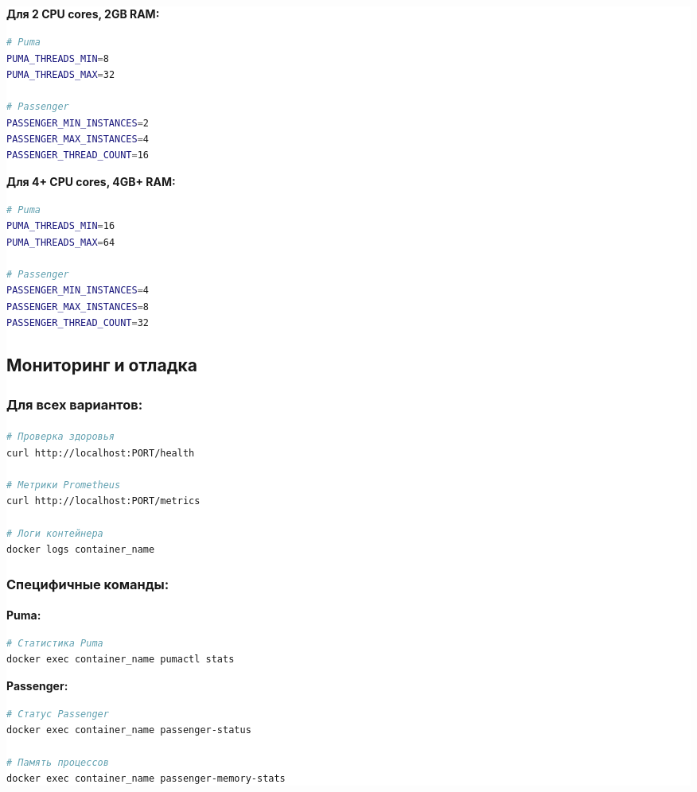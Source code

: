 **Для 2 CPU cores, 2GB RAM:**
```bash
# Puma
PUMA_THREADS_MIN=8
PUMA_THREADS_MAX=32

# Passenger
PASSENGER_MIN_INSTANCES=2
PASSENGER_MAX_INSTANCES=4
PASSENGER_THREAD_COUNT=16
```

**Для 4+ CPU cores, 4GB+ RAM:**
```bash
# Puma
PUMA_THREADS_MIN=16
PUMA_THREADS_MAX=64

# Passenger
PASSENGER_MIN_INSTANCES=4
PASSENGER_MAX_INSTANCES=8
PASSENGER_THREAD_COUNT=32
```

## Мониторинг и отладка

### Для всех вариантов:
```bash
# Проверка здоровья
curl http://localhost:PORT/health

# Метрики Prometheus
curl http://localhost:PORT/metrics

# Логи контейнера
docker logs container_name
```

### Специфичные команды:

**Puma:**
```bash
# Статистика Puma
docker exec container_name pumactl stats
```

**Passenger:**
```bash
# Статус Passenger
docker exec container_name passenger-status

# Память процессов
docker exec container_name passenger-memory-stats
```

